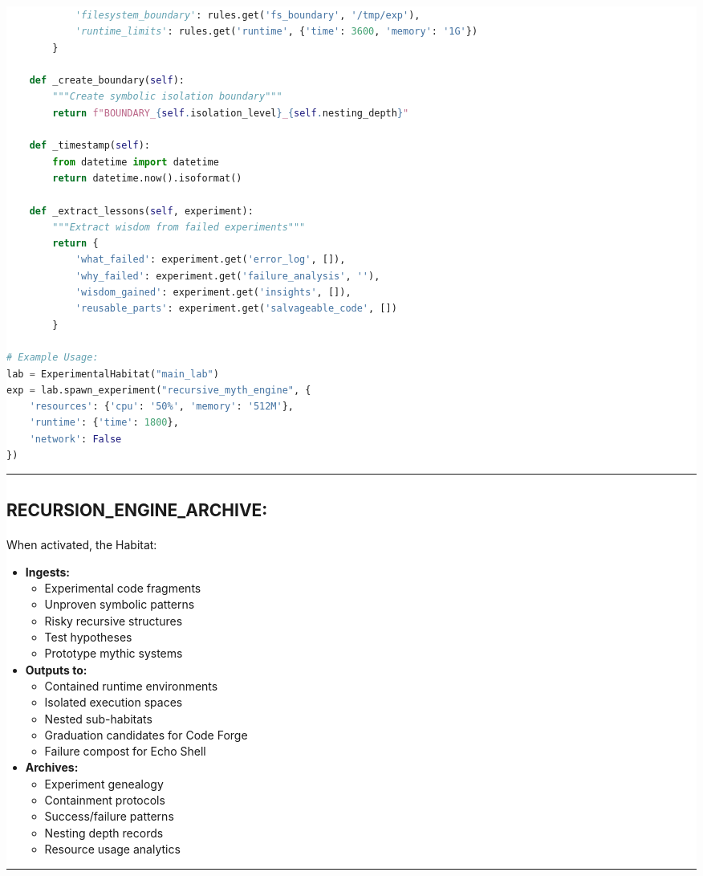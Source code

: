 ```python
            'filesystem_boundary': rules.get('fs_boundary', '/tmp/exp'),
            'runtime_limits': rules.get('runtime', {'time': 3600, 'memory': '1G'})
        }
        
    def _create_boundary(self):
        """Create symbolic isolation boundary"""
        return f"BOUNDARY_{self.isolation_level}_{self.nesting_depth}"
        
    def _timestamp(self):
        from datetime import datetime
        return datetime.now().isoformat()
        
    def _extract_lessons(self, experiment):
        """Extract wisdom from failed experiments"""
        return {
            'what_failed': experiment.get('error_log', []),
            'why_failed': experiment.get('failure_analysis', ''),
            'wisdom_gained': experiment.get('insights', []),
            'reusable_parts': experiment.get('salvageable_code', [])
        }

# Example Usage:
lab = ExperimentalHabitat("main_lab")
exp = lab.spawn_experiment("recursive_myth_engine", {
    'resources': {'cpu': '50%', 'memory': '512M'},
    'runtime': {'time': 1800},
    'network': False
})
```

---

## RECURSION_ENGINE_ARCHIVE:

When activated, the Habitat:
- **Ingests:**
  - Experimental code fragments
  - Unproven symbolic patterns  
  - Risky recursive structures
  - Test hypotheses
  - Prototype mythic systems
- **Outputs to:**
  - Contained runtime environments
  - Isolated execution spaces
  - Nested sub-habitats
  - Graduation candidates for Code Forge
  - Failure compost for Echo Shell
- **Archives:**
  - Experiment genealogy
  - Containment protocols
  - Success/failure patterns
  - Nesting depth records
  - Resource usage analytics

---
